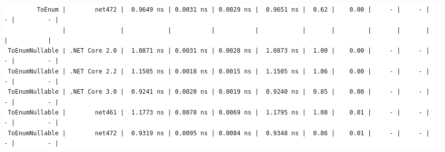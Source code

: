              ToEnum |        net472 |  0.9649 ns | 0.0031 ns | 0.0029 ns |  0.9651 ns |  0.62 |    0.00 |     - |     - |     - |         - |
                    |               |            |           |           |            |       |         |       |       |       |           |
     ToEnumNullable | .NET Core 2.0 |  1.0871 ns | 0.0031 ns | 0.0028 ns |  1.0873 ns |  1.00 |    0.00 |     - |     - |     - |         - |
     ToEnumNullable | .NET Core 2.2 |  1.1505 ns | 0.0018 ns | 0.0015 ns |  1.1505 ns |  1.06 |    0.00 |     - |     - |     - |         - |
     ToEnumNullable | .NET Core 3.0 |  0.9241 ns | 0.0020 ns | 0.0019 ns |  0.9240 ns |  0.85 |    0.00 |     - |     - |     - |         - |
     ToEnumNullable |        net461 |  1.1773 ns | 0.0078 ns | 0.0069 ns |  1.1795 ns |  1.08 |    0.01 |     - |     - |     - |         - |
     ToEnumNullable |        net472 |  0.9319 ns | 0.0095 ns | 0.0084 ns |  0.9348 ns |  0.86 |    0.01 |     - |     - |     - |         - |
